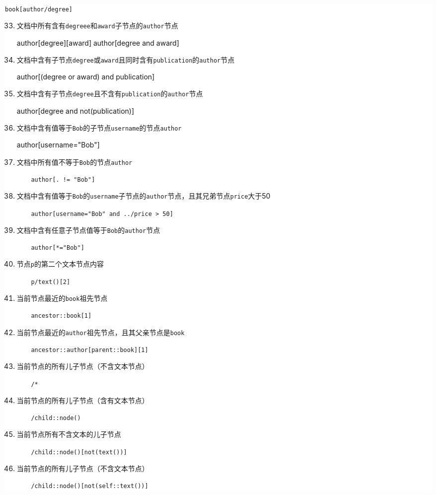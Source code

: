    book[author/degree]

33. 文档中所有含有`degreee`和`award`子节点的`author`节点

    author[degree][award]
    	author[degree and award]

34. 文档中含有子节点`degree`或`award`且同时含有`publication`的`author`节点

    author[(degree or award) and publication]

35. 文档中含有子节点`degree`且不含有`publication`的`author`节点

    author[degree and not(publication)]


36.    文档中含有值等于`Bob`的子节点`username`的节点`author`

       author[username="Bob"]

37.    文档中所有值不等于`Bob`的节点`author`

               author[. != "Bob"]

38.    文档中含有值等于`Bob`的`username`子节点的`author`节点，且其兄弟节点`price`大于50

               author[username="Bob" and ../price > 50]

39.    文档中含有任意子节点值等于`Bob`的`author`节点

               author[*="Bob"]

40.    节点`p`的第二个文本节点内容

               p/text()[2]

41.    当前节点最近的`book`祖先节点

               ancestor::book[1]

42.    当前节点最近的`author`祖先节点，且其父亲节点是`book`

               ancestor::author[parent::book][1]

43.    当前节点的所有儿子节点（不含文本节点）

               /*

44.    当前节点的所有儿子节点（含有文本节点）

               /child::node()

45.    当前节点所有不含文本的儿子节点

               /child::node()[not(text())]

46.    当前节点的所有儿子节点（不含文本节点）

               /child::node()[not(self::text())]